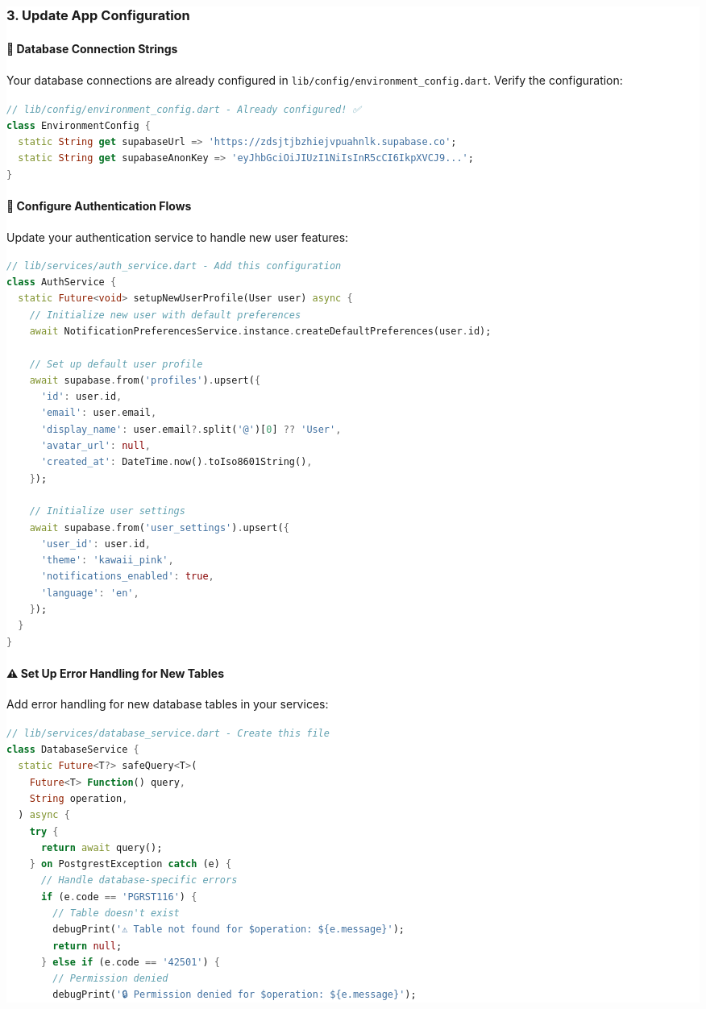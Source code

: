 ### 3. Update App Configuration

#### 🔗 Database Connection Strings
Your database connections are already configured in `lib/config/environment_config.dart`. Verify the configuration:

```dart
// lib/config/environment_config.dart - Already configured! ✅
class EnvironmentConfig {
  static String get supabaseUrl => 'https://zdsjtjbzhiejvpuahnlk.supabase.co';
  static String get supabaseAnonKey => 'eyJhbGciOiJIUzI1NiIsInR5cCI6IkpXVCJ9...';
}
```

#### 🔐 Configure Authentication Flows
Update your authentication service to handle new user features:

```dart
// lib/services/auth_service.dart - Add this configuration
class AuthService {
  static Future<void> setupNewUserProfile(User user) async {
    // Initialize new user with default preferences
    await NotificationPreferencesService.instance.createDefaultPreferences(user.id);
    
    // Set up default user profile
    await supabase.from('profiles').upsert({
      'id': user.id,
      'email': user.email,
      'display_name': user.email?.split('@')[0] ?? 'User',
      'avatar_url': null,
      'created_at': DateTime.now().toIso8601String(),
    });
    
    // Initialize user settings
    await supabase.from('user_settings').upsert({
      'user_id': user.id,
      'theme': 'kawaii_pink',
      'notifications_enabled': true,
      'language': 'en',
    });
  }
}
```

#### ⚠️ Set Up Error Handling for New Tables
Add error handling for new database tables in your services:

```dart
// lib/services/database_service.dart - Create this file
class DatabaseService {
  static Future<T?> safeQuery<T>(
    Future<T> Function() query,
    String operation,
  ) async {
    try {
      return await query();
    } on PostgrestException catch (e) {
      // Handle database-specific errors
      if (e.code == 'PGRST116') {
        // Table doesn't exist
        debugPrint('⚠️ Table not found for $operation: ${e.message}');
        return null;
      } else if (e.code == '42501') {
        // Permission denied
        debugPrint('🔒 Permission denied for $operation: ${e.message}');
```